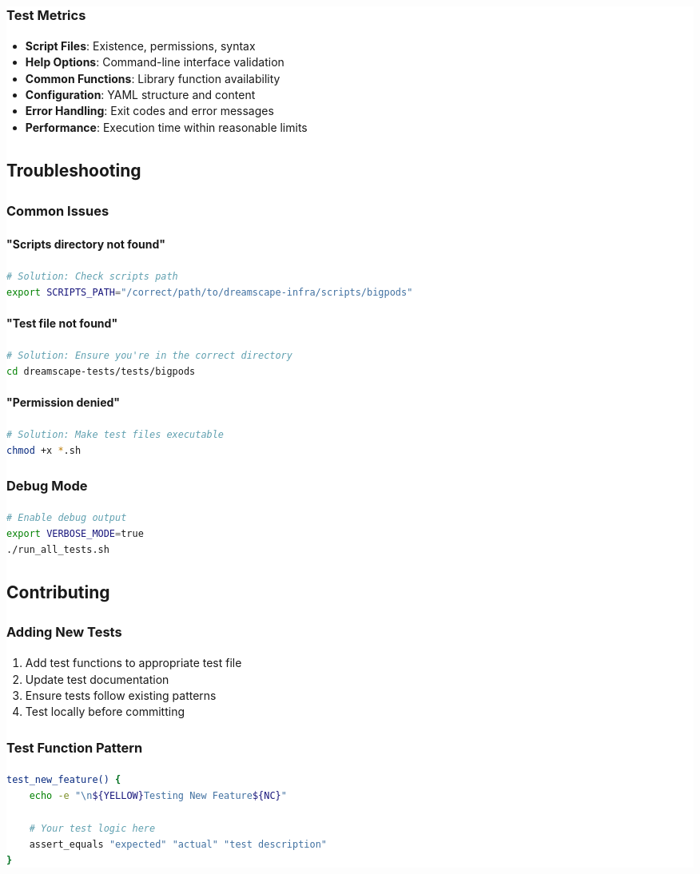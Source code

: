 ### Test Metrics
- **Script Files**: Existence, permissions, syntax
- **Help Options**: Command-line interface validation
- **Common Functions**: Library function availability
- **Configuration**: YAML structure and content
- **Error Handling**: Exit codes and error messages
- **Performance**: Execution time within reasonable limits

## Troubleshooting

### Common Issues

#### "Scripts directory not found"
```bash
# Solution: Check scripts path
export SCRIPTS_PATH="/correct/path/to/dreamscape-infra/scripts/bigpods"
```

#### "Test file not found"
```bash
# Solution: Ensure you're in the correct directory
cd dreamscape-tests/tests/bigpods
```

#### "Permission denied"
```bash
# Solution: Make test files executable
chmod +x *.sh
```

### Debug Mode
```bash
# Enable debug output
export VERBOSE_MODE=true
./run_all_tests.sh
```

## Contributing

### Adding New Tests
1. Add test functions to appropriate test file
2. Update test documentation
3. Ensure tests follow existing patterns
4. Test locally before committing

### Test Function Pattern
```bash
test_new_feature() {
    echo -e "\n${YELLOW}Testing New Feature${NC}"

    # Your test logic here
    assert_equals "expected" "actual" "test description"
}
```
